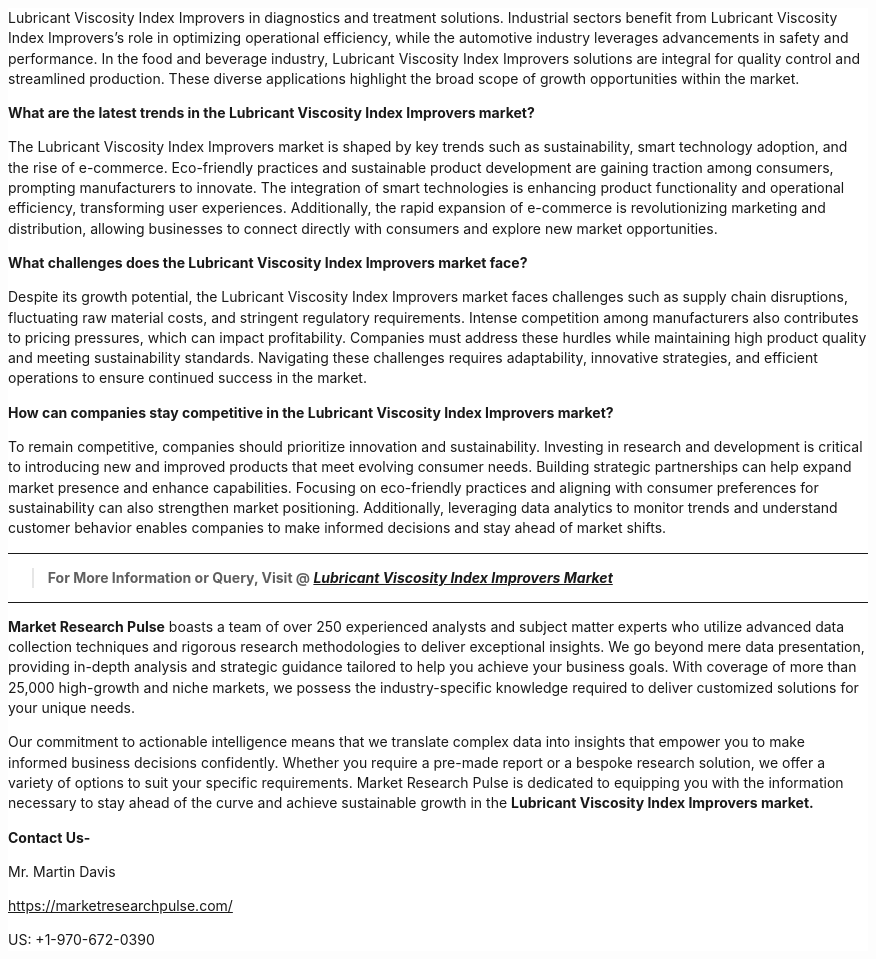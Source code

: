 Lubricant Viscosity Index Improvers in diagnostics and treatment solutions. Industrial sectors benefit from Lubricant Viscosity Index Improvers&rsquo;s role in optimizing operational efficiency, while the automotive industry leverages advancements in safety and performance. In the food and beverage industry, Lubricant Viscosity Index Improvers solutions are integral for quality control and streamlined production. These diverse applications highlight the broad scope of growth opportunities within the market.</p><p><strong>What are the latest trends in the Lubricant Viscosity Index Improvers market?</strong></p><p>The Lubricant Viscosity Index Improvers market is shaped by key trends such as sustainability, smart technology adoption, and the rise of e-commerce. Eco-friendly practices and sustainable product development are gaining traction among consumers, prompting manufacturers to innovate. The integration of smart technologies is enhancing product functionality and operational efficiency, transforming user experiences. Additionally, the rapid expansion of e-commerce is revolutionizing marketing and distribution, allowing businesses to connect directly with consumers and explore new market opportunities.</p><p><strong>What challenges does the Lubricant Viscosity Index Improvers market face?</strong></p><p>Despite its growth potential, the Lubricant Viscosity Index Improvers market faces challenges such as supply chain disruptions, fluctuating raw material costs, and stringent regulatory requirements. Intense competition among manufacturers also contributes to pricing pressures, which can impact profitability. Companies must address these hurdles while maintaining high product quality and meeting sustainability standards. Navigating these challenges requires adaptability, innovative strategies, and efficient operations to ensure continued success in the market.</p><p><strong>How can companies stay competitive in the Lubricant Viscosity Index Improvers market?</strong></p><p>To remain competitive, companies should prioritize innovation and sustainability. Investing in research and development is critical to introducing new and improved products that meet evolving consumer needs. Building strategic partnerships can help expand market presence and enhance capabilities. Focusing on eco-friendly practices and aligning with consumer preferences for sustainability can also strengthen market positioning. Additionally, leveraging data analytics to monitor trends and understand customer behavior enables companies to make informed decisions and stay ahead of market shifts.</p><hr /><blockquote><p><strong>For More Information or Query, Visit @&nbsp;<em><a href="https://marketresearchpulse.com/report/149962/lubricant-viscosity-index-improvers-market?utm_source=Linkedin&utm_medium=0115">Lubricant Viscosity Index Improvers Market</a></em></strong></p></blockquote><hr /><p><strong>Market Research Pulse</strong> boasts a team of over 250 experienced analysts and subject matter experts who utilize advanced data collection techniques and rigorous research methodologies to deliver exceptional insights. We go beyond mere data presentation, providing in-depth analysis and strategic guidance tailored to help you achieve your business goals. With coverage of more than 25,000 high-growth and niche markets, we possess the industry-specific knowledge required to deliver customized solutions for your unique needs.</p><p>Our commitment to actionable intelligence means that we translate complex data into insights that empower you to make informed business decisions confidently. Whether you require a pre-made report or a bespoke research solution, we offer a variety of options to suit your specific requirements. Market Research Pulse is dedicated to equipping you with the information necessary to stay ahead of the curve and achieve sustainable growth in the <strong>Lubricant Viscosity Index Improvers market.</strong></p><p><strong>Contact Us-</strong></p><p>Mr. Martin Davis</p><p>https://marketresearchpulse.com/</p><p>US: +1-970-672-0390</p>
